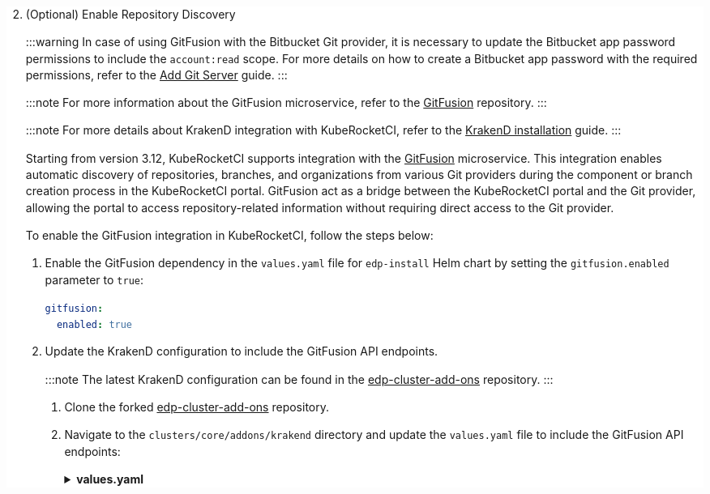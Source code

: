 2. (Optional) Enable Repository Discovery

    :::warning
    In case of using GitFusion with the Bitbucket Git provider, it is necessary to update the Bitbucket app password permissions to include the `account:read` scope. For more details on how to create a Bitbucket app password with the required permissions, refer to the [Add Git Server](../../user-guide/add-git-server.md) guide.
    :::

    :::note
    For more information about the GitFusion microservice, refer to the [GitFusion](https://github.com/KubeRocketCI/gitfusion) repository.
    :::

    :::note
    For more details about KrakenD integration with KubeRocketCI, refer to the [KrakenD installation](../extensions/krakend.md) guide.
    :::

    Starting from version 3.12, KubeRocketCI supports integration with the [GitFusion](https://github.com/KubeRocketCI/gitfusion) microservice. This integration enables automatic discovery of repositories, branches, and organizations from various Git providers during the component or branch creation process in the KubeRocketCI portal. GitFusion act as a bridge between the KubeRocketCI portal and the Git provider, allowing the portal to access repository-related information without requiring direct access to the Git provider.

    To enable the GitFusion integration in KubeRocketCI, follow the steps below:

    1. Enable the GitFusion dependency in the `values.yaml` file for `edp-install` Helm chart by setting the `gitfusion.enabled` parameter to `true`:

        ```yaml title="values.yaml"
        gitfusion:
          enabled: true
        ```

    2. Update the KrakenD configuration to include the GitFusion API endpoints.

        :::note
        The latest KrakenD configuration can be found in the [edp-cluster-add-ons](https://github.com/epam/edp-cluster-add-ons/tree/main/clusters/core/addons/krakend) repository.
        :::

        1. Clone the forked [edp-cluster-add-ons](https://github.com/epam/edp-cluster-add-ons) repository.

        2. Navigate to the `clusters/core/addons/krakend` directory and update the `values.yaml` file to include the GitFusion API endpoints:

            <details>
              <summary><b>values.yaml</b></summary>

            Add new GitFusion API endpoints to the `krakend.config` section:
            ```yaml
            krakend:
              config: |
                {
                  "$schema": "https://www.krakend.io/schema/krakend.json",
                  "version": 3,
                  "name": "KrakenD - API Gateway",
                  "timeout": "6000ms",
                  "cache_ttl": "300s",
                  "output_encoding": "json",
                  "client_tls": {
                    "@comment": "Skip SSL verification when connecting to backends",
                    "allow_insecure_connections": true
                  },
                  "extra_config": {
                    "router": {
                      "logger_skip_paths": [